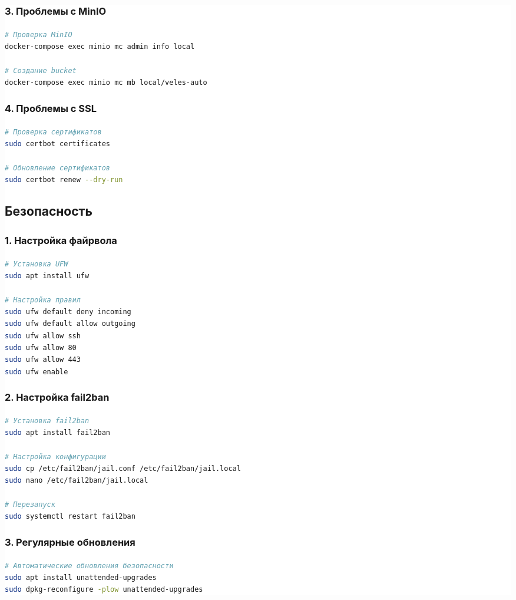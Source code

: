### 3. Проблемы с MinIO
```bash
# Проверка MinIO
docker-compose exec minio mc admin info local

# Создание bucket
docker-compose exec minio mc mb local/veles-auto
```

### 4. Проблемы с SSL
```bash
# Проверка сертификатов
sudo certbot certificates

# Обновление сертификатов
sudo certbot renew --dry-run
```

## Безопасность

### 1. Настройка файрвола
```bash
# Установка UFW
sudo apt install ufw

# Настройка правил
sudo ufw default deny incoming
sudo ufw default allow outgoing
sudo ufw allow ssh
sudo ufw allow 80
sudo ufw allow 443
sudo ufw enable
```

### 2. Настройка fail2ban
```bash
# Установка fail2ban
sudo apt install fail2ban

# Настройка конфигурации
sudo cp /etc/fail2ban/jail.conf /etc/fail2ban/jail.local
sudo nano /etc/fail2ban/jail.local

# Перезапуск
sudo systemctl restart fail2ban
```

### 3. Регулярные обновления
```bash
# Автоматические обновления безопасности
sudo apt install unattended-upgrades
sudo dpkg-reconfigure -plow unattended-upgrades
```
